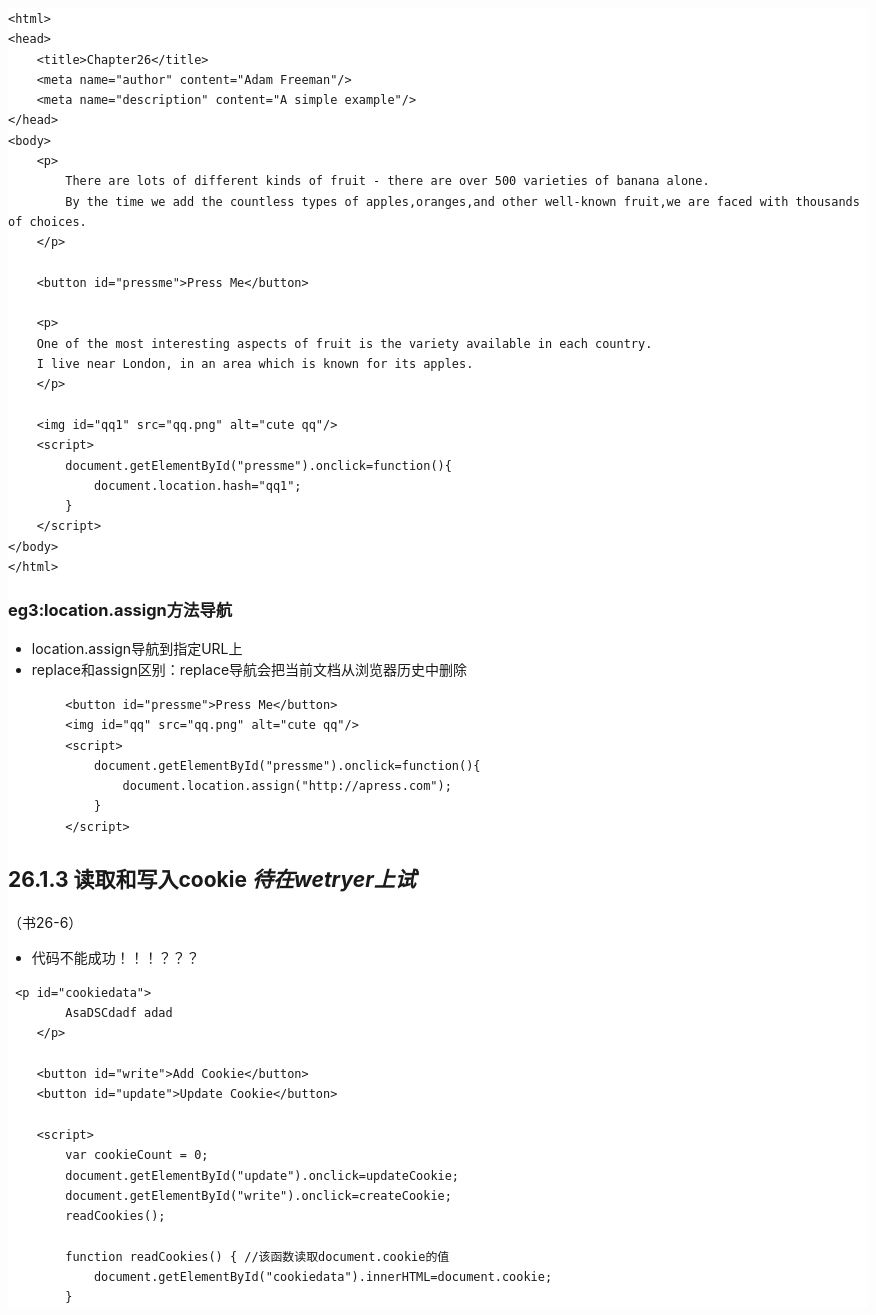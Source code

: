 ```
<html>
<head>
    <title>Chapter26</title>
    <meta name="author" content="Adam Freeman"/>
    <meta name="description" content="A simple example"/>
</head>
<body>
    <p>
        There are lots of different kinds of fruit - there are over 500 varieties of banana alone.
        By the time we add the countless types of apples,oranges,and other well-known fruit,we are faced with thousands of choices.
    </p>
    
    <button id="pressme">Press Me</button>
    
    <p>
    One of the most interesting aspects of fruit is the variety available in each country.
    I live near London, in an area which is known for its apples.
    </p>
    
    <img id="qq1" src="qq.png" alt="cute qq"/>
    <script>
        document.getElementById("pressme").onclick=function(){
            document.location.hash="qq1";
        }
    </script>
</body>
</html>
```
### eg3:location.assign方法导航
- location.assign导航到指定URL上
- replace和assign区别：replace导航会把当前文档从浏览器历史中删除
```
		<button id="pressme">Press Me</button>
        <img id="qq" src="qq.png" alt="cute qq"/>
        <script>
            document.getElementById("pressme").onclick=function(){
                document.location.assign("http://apress.com");
            }
        </script>
```

## 26.1.3 读取和写入cookie ***待在wetryer上试***
（书26-6）
- 代码不能成功！！！？？？
```
 <p id="cookiedata">
        AsaDSCdadf adad
    </p>
    
    <button id="write">Add Cookie</button>
    <button id="update">Update Cookie</button>
    
    <script>
        var cookieCount = 0;
        document.getElementById("update").onclick=updateCookie;
        document.getElementById("write").onclick=createCookie;
        readCookies();
        
        function readCookies() { //该函数读取document.cookie的值
            document.getElementById("cookiedata").innerHTML=document.cookie;
        }
```